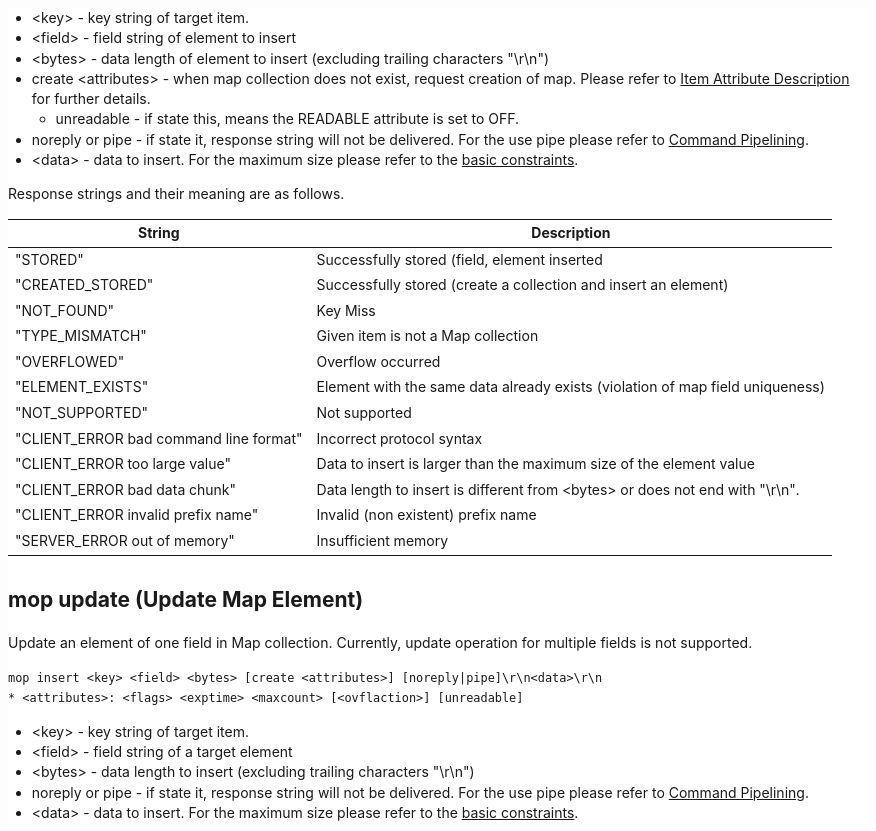 - \<key\> - key string of target item.
- \<field\> - field string of element to insert
- \<bytes\> - data length of element to insert (excluding trailing characters "\r\n")
- create \<attributes\> - when map collection does not exist, request creation of map. Please refer to [Item Attribute Description](ch03-item-attributes-en.md) for further details.
  - unreadable - if state this, means the READABLE attribute is set to OFF.
- noreply or pipe - if state it, response string will not be delivered. For the use pipe please refer to [Command Pipelining](ch09-command-pipelining-en.md).
- \<data\> - data to insert. For the maximum size please refer to the [basic constraints](https://github.com/jam2in/arcus-docs/blob/master/docs/english-manual/arcus-server/ARCUS-Server-Ascii-Protocol/1.13/ch01-arcus-basic-concept-en.md#basic-constraints).

Response strings and their meaning are as follows.

| **String**                             | **Description**                                |  
| -------------------------------------- | ---------------------------------------------- |  
| "STORED"                               | Successfully stored  (field, element inserted  |
| "CREATED_STORED"                       | Successfully stored (create a collection and insert an element)                        
| "NOT_FOUND"                            | Key Miss
| "TYPE_MISMATCH"                        | Given item is not a Map collection
| "OVERFLOWED"                           | Overflow occurred
| "ELEMENT_EXISTS"                       | Element with the same data already exists (violation of map field uniqueness)
| "NOT_SUPPORTED"                        | Not supported
| "CLIENT_ERROR bad command line format" | Incorrect protocol syntax
| "CLIENT_ERROR too large value"         | Data to insert is larger than the maximum size of the element value
| "CLIENT_ERROR bad data chunk"          | Data length to insert is different from \<bytes\> or does not end with "\r\n".
| "CLIENT_ERROR invalid prefix name"     | Invalid (non existent) prefix name  
| "SERVER_ERROR out of memory"           | Insufficient memory 

## mop update (Update Map Element)

Update an element of one field in Map collection. Currently, update operation for multiple fields is not supported. 

```
mop insert <key> <field> <bytes> [create <attributes>] [noreply|pipe]\r\n<data>\r\n
* <attributes>: <flags> <exptime> <maxcount> [<ovflaction>] [unreadable] 
```  
  
- \<key\> - key string of target item.
- \<field\> - field string of a target element 
- \<bytes\> - data length to insert (excluding trailing characters "\r\n")
- noreply or pipe - if state it, response string will not be delivered. For the use pipe please refer to [Command Pipelining](ch09-command-pipelining-en.md).
- \<data\> - data to insert. For the maximum size please refer to the [basic constraints](https://github.com/jam2in/arcus-docs/blob/master/docs/english-manual/arcus-server/ARCUS-Server-Ascii-Protocol/1.13/ch01-arcus-basic-concept-en.md#basic-constraints).
